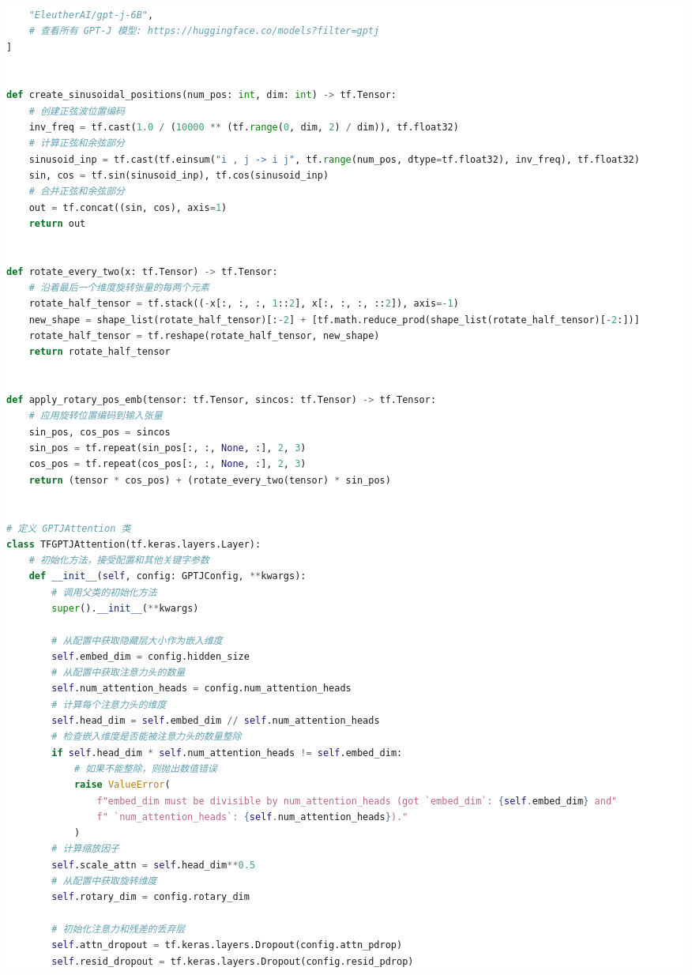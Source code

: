 ```py
    "EleutherAI/gpt-j-6B",
    # 查看所有 GPT-J 模型: https://huggingface.co/models?filter=gptj
]


def create_sinusoidal_positions(num_pos: int, dim: int) -> tf.Tensor:
    # 创建正弦波位置编码
    inv_freq = tf.cast(1.0 / (10000 ** (tf.range(0, dim, 2) / dim)), tf.float32)
    # 计算正弦和余弦部分
    sinusoid_inp = tf.cast(tf.einsum("i , j -> i j", tf.range(num_pos, dtype=tf.float32), inv_freq), tf.float32)
    sin, cos = tf.sin(sinusoid_inp), tf.cos(sinusoid_inp)
    # 合并正弦和余弦部分
    out = tf.concat((sin, cos), axis=1)
    return out


def rotate_every_two(x: tf.Tensor) -> tf.Tensor:
    # 沿着最后一个维度旋转张量的每两个元素
    rotate_half_tensor = tf.stack((-x[:, :, :, 1::2], x[:, :, :, ::2]), axis=-1)
    new_shape = shape_list(rotate_half_tensor)[:-2] + [tf.math.reduce_prod(shape_list(rotate_half_tensor)[-2:])]
    rotate_half_tensor = tf.reshape(rotate_half_tensor, new_shape)
    return rotate_half_tensor


def apply_rotary_pos_emb(tensor: tf.Tensor, sincos: tf.Tensor) -> tf.Tensor:
    # 应用旋转位置编码到输入张量
    sin_pos, cos_pos = sincos
    sin_pos = tf.repeat(sin_pos[:, :, None, :], 2, 3)
    cos_pos = tf.repeat(cos_pos[:, :, None, :], 2, 3)
    return (tensor * cos_pos) + (rotate_every_two(tensor) * sin_pos)


# 定义 GPTJAttention 类
class TFGPTJAttention(tf.keras.layers.Layer):
    # 初始化方法，接受配置和其他关键字参数
    def __init__(self, config: GPTJConfig, **kwargs):
        # 调用父类的初始化方法
        super().__init__(**kwargs)

        # 从配置中获取隐藏层大小作为嵌入维度
        self.embed_dim = config.hidden_size
        # 从配置中获取注意力头的数量
        self.num_attention_heads = config.num_attention_heads
        # 计算每个注意力头的维度
        self.head_dim = self.embed_dim // self.num_attention_heads
        # 检查嵌入维度是否能被注意力头的数量整除
        if self.head_dim * self.num_attention_heads != self.embed_dim:
            # 如果不能整除，则抛出数值错误
            raise ValueError(
                f"embed_dim must be divisible by num_attention_heads (got `embed_dim`: {self.embed_dim} and"
                f" `num_attention_heads`: {self.num_attention_heads})."
            )
        # 计算缩放因子
        self.scale_attn = self.head_dim**0.5
        # 从配置中获取旋转维度
        self.rotary_dim = config.rotary_dim

        # 初始化注意力和残差的丢弃层
        self.attn_dropout = tf.keras.layers.Dropout(config.attn_pdrop)
        self.resid_dropout = tf.keras.layers.Dropout(config.resid_pdrop)
```